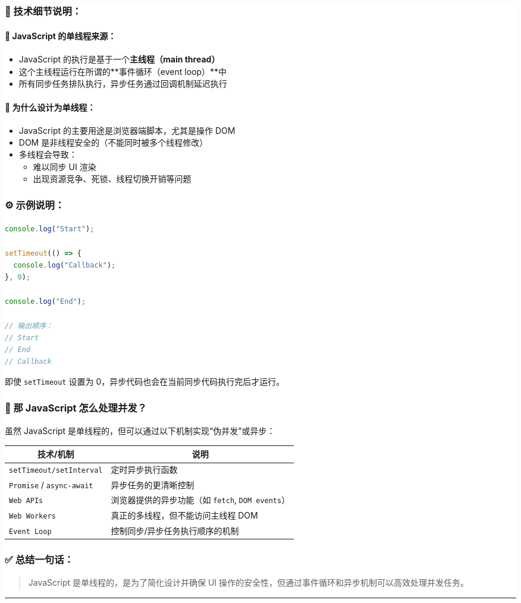 ### 🧠 技术细节说明：

#### 🔸 JavaScript 的单线程来源：

* JavaScript 的执行是基于一个**主线程（main thread）**
* 这个主线程运行在所谓的**事件循环（event loop）**中
* 所有同步任务排队执行，异步任务通过回调机制延迟执行

#### 🔸 为什么设计为单线程：

* JavaScript 的主要用途是浏览器端脚本，尤其是操作 DOM
* DOM 是非线程安全的（不能同时被多个线程修改）
* 多线程会导致：
  * 难以同步 UI 渲染
  * 出现资源竞争、死锁、线程切换开销等问题

### ⚙️ 示例说明：

```javascript
console.log("Start");

setTimeout(() => {
  console.log("Callback");
}, 0);

console.log("End");

// 输出顺序：
// Start
// End
// Callback
```

即使 `setTimeout` 设置为 0，异步代码也会在当前同步代码执行完后才运行。

### 🚀 那 JavaScript 怎么处理并发？

虽然 JavaScript 是单线程的，但可以通过以下机制实现“伪并发”或异步：

| 技术/机制                 | 说明                                             |
| ------------------------- | ------------------------------------------------ |
| `setTimeout/setInterval`  | 定时异步执行函数                                 |
| `Promise` / `async-await` | 异步任务的更清晰控制                             |
| `Web APIs`                | 浏览器提供的异步功能（如 `fetch`, `DOM events`） |
| `Web Workers`             | 真正的多线程，但不能访问主线程 DOM               |
| `Event Loop`              | 控制同步/异步任务执行顺序的机制                  |

### ✅ 总结一句话：

> JavaScript 是单线程的，是为了简化设计并确保 UI 操作的安全性，但通过事件循环和异步机制可以高效处理并发任务。

---